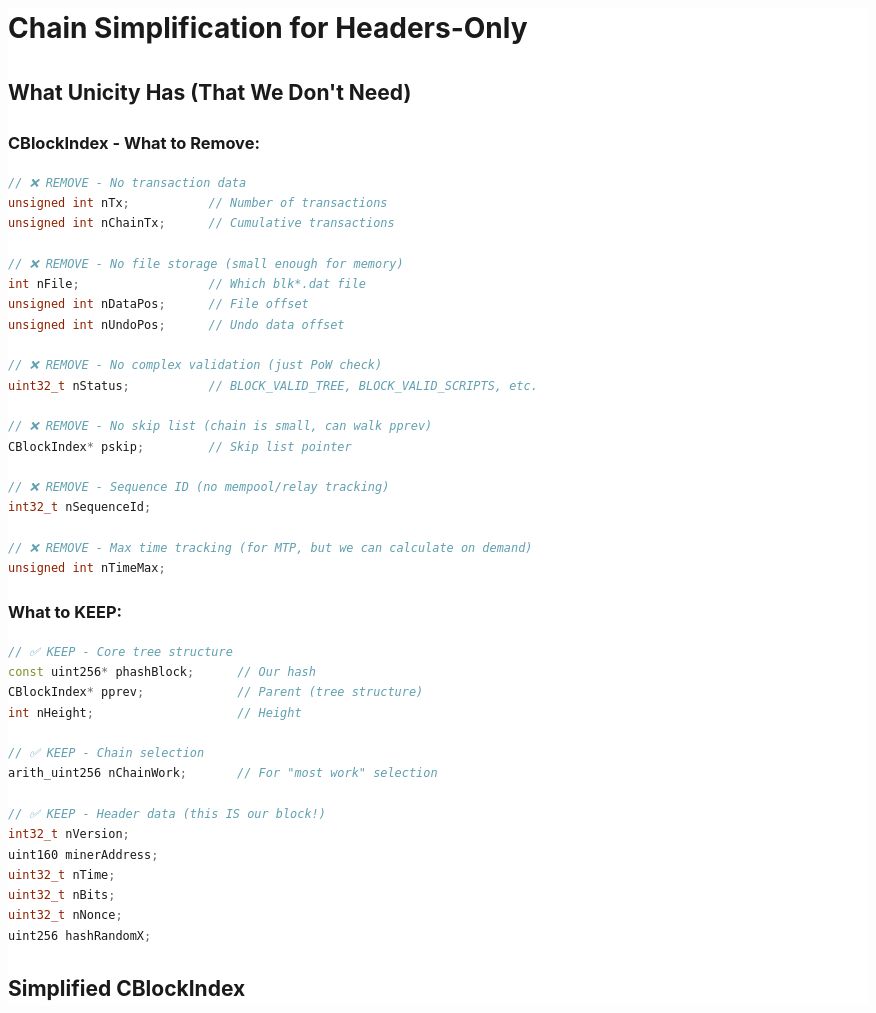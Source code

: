 # Chain Simplification for Headers-Only

## What Unicity Has (That We Don't Need)

### CBlockIndex - What to Remove:

```cpp
// ❌ REMOVE - No transaction data
unsigned int nTx;           // Number of transactions
unsigned int nChainTx;      // Cumulative transactions

// ❌ REMOVE - No file storage (small enough for memory)
int nFile;                  // Which blk*.dat file
unsigned int nDataPos;      // File offset
unsigned int nUndoPos;      // Undo data offset

// ❌ REMOVE - No complex validation (just PoW check)
uint32_t nStatus;           // BLOCK_VALID_TREE, BLOCK_VALID_SCRIPTS, etc.

// ❌ REMOVE - No skip list (chain is small, can walk pprev)
CBlockIndex* pskip;         // Skip list pointer

// ❌ REMOVE - Sequence ID (no mempool/relay tracking)
int32_t nSequenceId;

// ❌ REMOVE - Max time tracking (for MTP, but we can calculate on demand)
unsigned int nTimeMax;
```

### What to KEEP:

```cpp
// ✅ KEEP - Core tree structure
const uint256* phashBlock;      // Our hash
CBlockIndex* pprev;             // Parent (tree structure)
int nHeight;                    // Height

// ✅ KEEP - Chain selection
arith_uint256 nChainWork;       // For "most work" selection

// ✅ KEEP - Header data (this IS our block!)
int32_t nVersion;
uint160 minerAddress;
uint32_t nTime;
uint32_t nBits;
uint32_t nNonce;
uint256 hashRandomX;
```

## Simplified CBlockIndex
